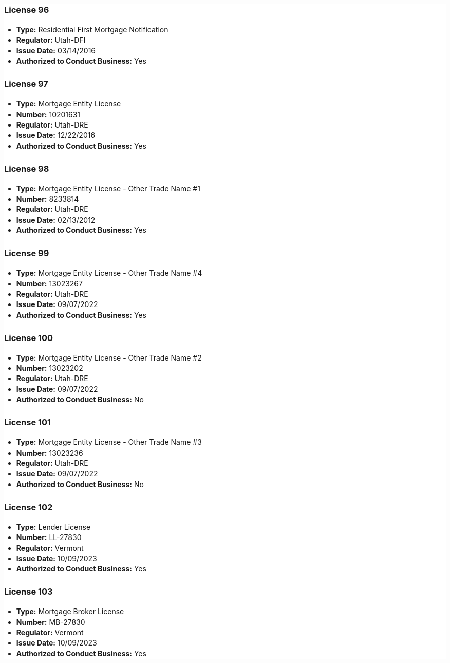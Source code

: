 ### License 96
- **Type:** Residential First Mortgage Notification
- **Regulator:** Utah-DFI
- **Issue Date:** 03/14/2016
- **Authorized to Conduct Business:** Yes

### License 97
- **Type:** Mortgage Entity License
- **Number:** 10201631
- **Regulator:** Utah-DRE
- **Issue Date:** 12/22/2016
- **Authorized to Conduct Business:** Yes

### License 98
- **Type:** Mortgage Entity License - Other Trade Name #1
- **Number:** 8233814
- **Regulator:** Utah-DRE
- **Issue Date:** 02/13/2012
- **Authorized to Conduct Business:** Yes

### License 99
- **Type:** Mortgage Entity License - Other Trade Name #4
- **Number:** 13023267
- **Regulator:** Utah-DRE
- **Issue Date:** 09/07/2022
- **Authorized to Conduct Business:** Yes

### License 100
- **Type:** Mortgage Entity License - Other Trade Name #2
- **Number:** 13023202
- **Regulator:** Utah-DRE
- **Issue Date:** 09/07/2022
- **Authorized to Conduct Business:** No

### License 101
- **Type:** Mortgage Entity License - Other Trade Name #3
- **Number:** 13023236
- **Regulator:** Utah-DRE
- **Issue Date:** 09/07/2022
- **Authorized to Conduct Business:** No

### License 102
- **Type:** Lender License
- **Number:** LL-27830
- **Regulator:** Vermont
- **Issue Date:** 10/09/2023
- **Authorized to Conduct Business:** Yes

### License 103
- **Type:** Mortgage Broker License
- **Number:** MB-27830
- **Regulator:** Vermont
- **Issue Date:** 10/09/2023
- **Authorized to Conduct Business:** Yes
